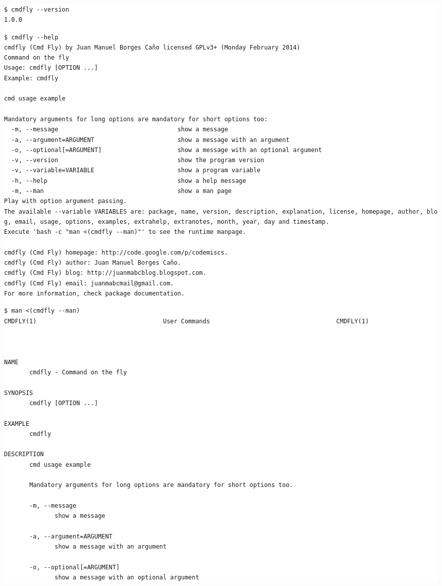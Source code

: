```
$ cmdfly --version
1.0.0
```

```
$ cmdfly --help
cmdfly (Cmd Fly) by Juan Manuel Borges Caño licensed GPLv3+ (Monday February 2014)
Command on the fly
Usage: cmdfly [OPTION ...]
Example: cmdfly

cmd usage example

Mandatory arguments for long options are mandatory for short options too:
  -m, --message                                 show a message
  -a, --argument=ARGUMENT                       show a message with an argument
  -o, --optional[=ARGUMENT]                     show a message with an optional argument
  -v, --version                                 show the program version
  -v, --variable=VARIABLE                       show a program variable
  -h, --help                                    show a help message
  -m, --man                                     show a man page
Play with option argument passing.
The available --variable VARIABLES are: package, name, version, description, explanation, license, homepage, author, blog, email, usage, options, examples, extrahelp, extranotes, month, year, day and timestamp.
Execute 'bash -c "man <(cmdfly --man)"' to see the runtime manpage.

cmdfly (Cmd Fly) homepage: http://code.google.com/p/codemiscs.
cmdfly (Cmd Fly) author: Juan Manuel Borges Caño.
cmdfly (Cmd Fly) blog: http://juanmabcblog.blogspot.com.
cmdfly (Cmd Fly) email: juanmabcmail@gmail.com.
For more information, check package documentation.
```

```
$ man <(cmdfly --man)
CMDFLY(1)                                   User Commands                                   CMDFLY(1)



NAME
       cmdfly - Command on the fly

SYNOPSIS
       cmdfly [OPTION ...]

EXAMPLE
       cmdfly

DESCRIPTION
       cmd usage example

       Mandatory arguments for long options are mandatory for short options too.

       -m, --message
              show a message

       -a, --argument=ARGUMENT
              show a message with an argument

       -o, --optional[=ARGUMENT]
              show a message with an optional argument

```